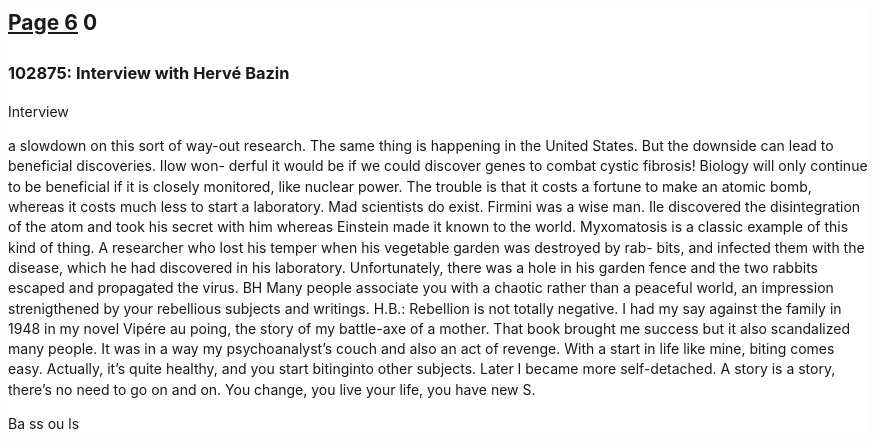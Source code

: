 ## [Page 6](https://demo.humlab.umu.se/courier/102874engo.pdf#page=6) 0

### 102875: Interview with Hervé Bazin

Interview 
  
a slowdown on this sort of way-out 
research. The same thing is happening in 
the United States. But the downside can 
lead to beneficial discoveries. Ilow won- 
derful it would be if we could discover 
genes to combat cystic fibrosis! Biology 
will only continue to be beneficial if it is 
closely monitored, like nuclear power. The 
trouble is that it costs a fortune to make an 
atomic bomb, whereas it costs much less to 
start a laboratory. Mad scientists do exist. 
Firmini was a wise man. Ile discovered the 
disintegration of the atom and took his 
secret with him whereas Einstein made it 
known to the world. Myxomatosis is a 
classic example of this kind of thing. A 
researcher who lost his temper when his 
vegetable garden was destroyed by rab- 
bits, and infected them with the disease, 
which he had discovered in his laboratory. 
Unfortunately, there was a hole in his 
garden fence and the two rabbits escaped 
and propagated the virus. 
BH Many people associate you with a 
chaotic rather than a peaceful world, 
an impression strenigthened by your 
rebellious subjects and writings. 
H.B.: Rebellion is not totally negative. I 
had my say against the family in 1948 in 
my novel Vipére au poing, the story of my 
battle-axe of a mother. That book brought 
me success but it also scandalized many 
people. It was in a way my psychoanalyst’s 
couch and also an act of revenge. With a 
start in life like mine, biting comes easy. 
Actually, it’s quite healthy, and you start 
bitinginto other subjects. Later I became 
more self-detached. A story is a story, 
there’s no need to go on and on. You 
change, you live your life, you have new 
S.
 
Ba
ss
ou
ls
 